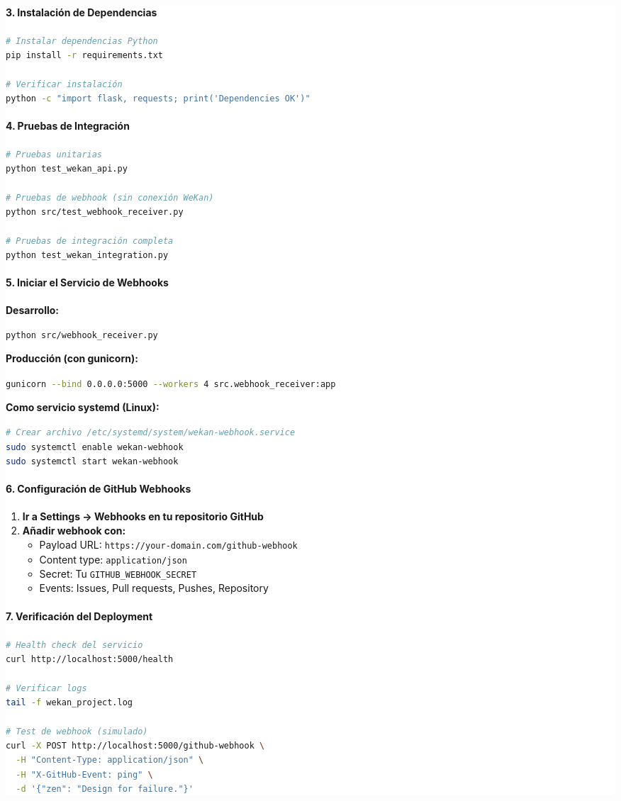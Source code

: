 #### 3. Instalación de Dependencias

```bash
# Instalar dependencias Python
pip install -r requirements.txt

# Verificar instalación
python -c "import flask, requests; print('Dependencies OK')"
```

#### 4. Pruebas de Integración

```bash
# Pruebas unitarias
python test_wekan_api.py

# Pruebas de webhook (sin conexión WeKan)
python src/test_webhook_receiver.py

# Pruebas de integración completa
python test_wekan_integration.py
```

#### 5. Iniciar el Servicio de Webhooks

**Desarrollo:**
```bash
python src/webhook_receiver.py
```

**Producción (con gunicorn):**
```bash
gunicorn --bind 0.0.0.0:5000 --workers 4 src.webhook_receiver:app
```

**Como servicio systemd (Linux):**
```bash
# Crear archivo /etc/systemd/system/wekan-webhook.service
sudo systemctl enable wekan-webhook
sudo systemctl start wekan-webhook
```

#### 6. Configuración de GitHub Webhooks

1. **Ir a Settings → Webhooks en tu repositorio GitHub**
2. **Añadir webhook con:**
   - Payload URL: `https://your-domain.com/github-webhook`
   - Content type: `application/json`
   - Secret: Tu `GITHUB_WEBHOOK_SECRET`
   - Events: Issues, Pull requests, Pushes, Repository

#### 7. Verificación del Deployment

```bash
# Health check del servicio
curl http://localhost:5000/health

# Verificar logs
tail -f wekan_project.log

# Test de webhook (simulado)
curl -X POST http://localhost:5000/github-webhook \
  -H "Content-Type: application/json" \
  -H "X-GitHub-Event: ping" \
  -d '{"zen": "Design for failure."}'
```
